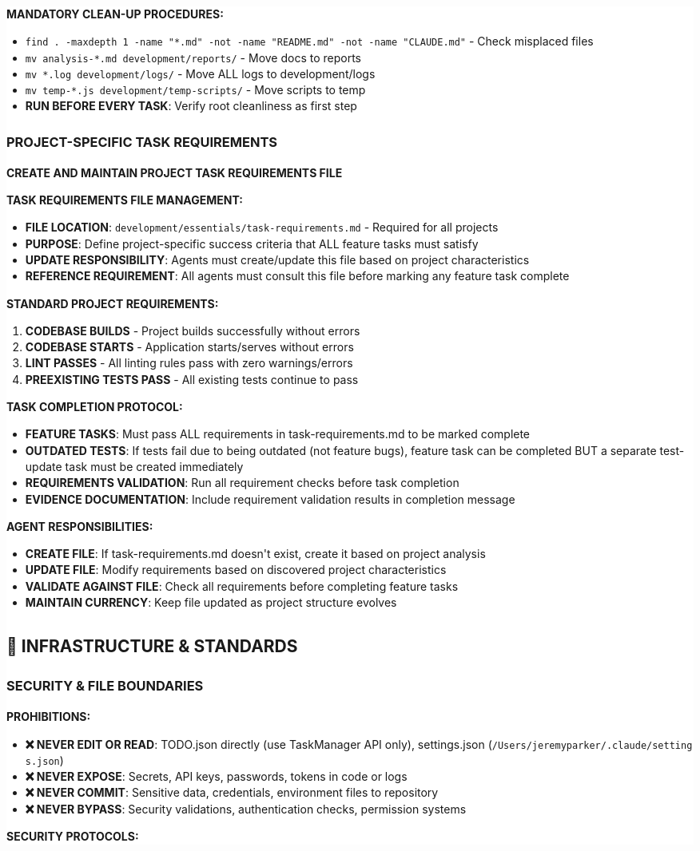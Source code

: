 **MANDATORY CLEAN-UP PROCEDURES:**

- `find . -maxdepth 1 -name "*.md" -not -name "README.md" -not -name "CLAUDE.md"` - Check misplaced files
- `mv analysis-*.md development/reports/` - Move docs to reports
- `mv *.log development/logs/` - Move ALL logs to development/logs
- `mv temp-*.js development/temp-scripts/` - Move scripts to temp
- **RUN BEFORE EVERY TASK**: Verify root cleanliness as first step

### PROJECT-SPECIFIC TASK REQUIREMENTS

**CREATE AND MAINTAIN PROJECT TASK REQUIREMENTS FILE**

**TASK REQUIREMENTS FILE MANAGEMENT:**

- **FILE LOCATION**: `development/essentials/task-requirements.md` - Required for all projects
- **PURPOSE**: Define project-specific success criteria that ALL feature tasks must satisfy
- **UPDATE RESPONSIBILITY**: Agents must create/update this file based on project characteristics
- **REFERENCE REQUIREMENT**: All agents must consult this file before marking any feature task complete

**STANDARD PROJECT REQUIREMENTS:**

1. **CODEBASE BUILDS** - Project builds successfully without errors
2. **CODEBASE STARTS** - Application starts/serves without errors
3. **LINT PASSES** - All linting rules pass with zero warnings/errors
4. **PREEXISTING TESTS PASS** - All existing tests continue to pass

**TASK COMPLETION PROTOCOL:**

- **FEATURE TASKS**: Must pass ALL requirements in task-requirements.md to be marked complete
- **OUTDATED TESTS**: If tests fail due to being outdated (not feature bugs), feature task can be completed BUT a separate test-update task must be created immediately
- **REQUIREMENTS VALIDATION**: Run all requirement checks before task completion
- **EVIDENCE DOCUMENTATION**: Include requirement validation results in completion message

**AGENT RESPONSIBILITIES:**

- **CREATE FILE**: If task-requirements.md doesn't exist, create it based on project analysis
- **UPDATE FILE**: Modify requirements based on discovered project characteristics
- **VALIDATE AGAINST FILE**: Check all requirements before completing feature tasks
- **MAINTAIN CURRENCY**: Keep file updated as project structure evolves

## 🚨 INFRASTRUCTURE & STANDARDS

### SECURITY & FILE BOUNDARIES

**PROHIBITIONS:**

- **❌ NEVER EDIT OR READ**: TODO.json directly (use TaskManager API only), settings.json (`/Users/jeremyparker/.claude/settings.json`)
- **❌ NEVER EXPOSE**: Secrets, API keys, passwords, tokens in code or logs
- **❌ NEVER COMMIT**: Sensitive data, credentials, environment files to repository
- **❌ NEVER BYPASS**: Security validations, authentication checks, permission systems

**SECURITY PROTOCOLS:**
